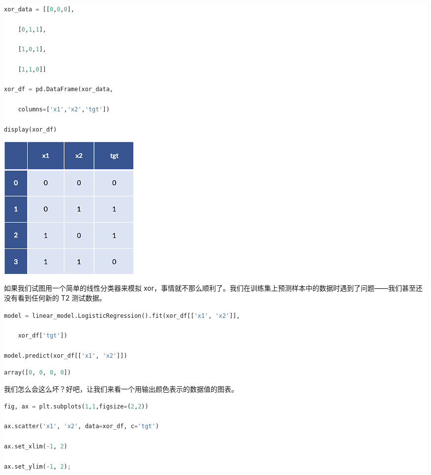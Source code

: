 ```py
xor_data = [[0,0,0],

    [0,1,1],

    [1,0,1],

    [1,1,0]]

xor_df = pd.DataFrame(xor_data,

    columns=['x1','x2','tgt'])

display(xor_df)
```

![simple table of data to use for xor](img/f9c4e46bf5abdc1fc570780fe38dd60b.png)

如果我们试图用一个简单的线性分类器来模拟 xor，事情就不那么顺利了。我们在训练集上预测样本中的数据时遇到了问题——我们甚至还没有看到任何新的 T2 测试数据。

```py
model = linear_model.LogisticRegression().fit(xor_df[['x1', 'x2']],

    xor_df['tgt'])

model.predict(xor_df[['x1', 'x2']])
```

```py
array([0, 0, 0, 0])
```

我们怎么会这么坏？好吧，让我们来看一个用输出颜色表示的数据值的图表。

```py
fig, ax = plt.subplots(1,1,figsize=(2,2))

ax.scatter('x1', 'x2', data=xor_df, c='tgt')

ax.set_xlim(-1, 2)

ax.set_ylim(-1, 2);
```
